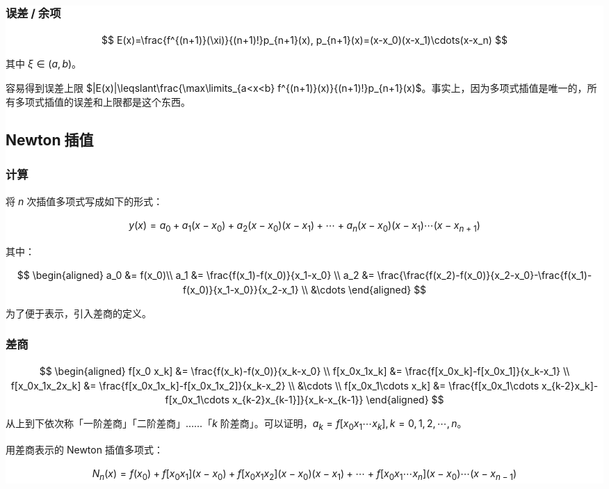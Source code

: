 ### 误差 / 余项

$$
E(x)=\frac{f^{(n+1)}(\xi)}{(n+1)!}p_{n+1}(x), p_{n+1}(x)=(x-x_0)(x-x_1)\cdots(x-x_n)
$$

其中 $\xi\in(a, b)$。

容易得到误差上限 $|E(x)|\leqslant\frac{\max\limits_{a<x<b} f^{(n+1)}(x)}{(n+1)!}p_{n+1}(x)$。事实上，因为多项式插值是唯一的，所有多项式插值的误差和上限都是这个东西。

## Newton 插值

### 计算

将 $n$ 次插值多项式写成如下的形式：

$$
y(x)=a_0+a_1(x-x_0)+a_2(x-x_0)(x-x_1)+\cdots+a_n(x-x_0)(x-x_1)\cdots(x-x_{n+1})
$$

其中：

$$
\begin{aligned}
a_0 &= f(x_0)\\
a_1 &= \frac{f(x_1)-f(x_0)}{x_1-x_0} \\
a_2 &= \frac{\frac{f(x_2)-f(x_0)}{x_2-x_0}-\frac{f(x_1)-f(x_0)}{x_1-x_0}}{x_2-x_1} \\
&\cdots
\end{aligned}
$$

为了便于表示，引入差商的定义。

### 差商

$$
\begin{aligned}
f[x_0 x_k] &= \frac{f(x_k)-f(x_0)}{x_k-x_0} \\
f[x_0x_1x_k] &= \frac{f[x_0x_k]-f[x_0x_1]}{x_k-x_1} \\
f[x_0x_1x_2x_k] &= \frac{f[x_0x_1x_k]-f[x_0x_1x_2]}{x_k-x_2} \\
&\cdots \\
f[x_0x_1\cdots x_k] &= \frac{f[x_0x_1\cdots x_{k-2}x_k]-f[x_0x_1\cdots x_{k-2}x_{k-1}]}{x_k-x_{k-1}}
\end{aligned}
$$

从上到下依次称「一阶差商」「二阶差商」……「$k$ 阶差商」。可以证明，$a_k=f[x_0x_1\cdots x_k], k=0, 1, 2, \cdots, n$。

用差商表示的 Newton 插值多项式：

$$
N_n(x)=f(x_0)+f[x_0x_1](x-x_0)+f[x_0x_1x_2](x-x_0)(x-x_1)+\cdots+f[x_0x_1\cdots x_n](x-x_0)\cdots(x-x_{n-1})
$$
